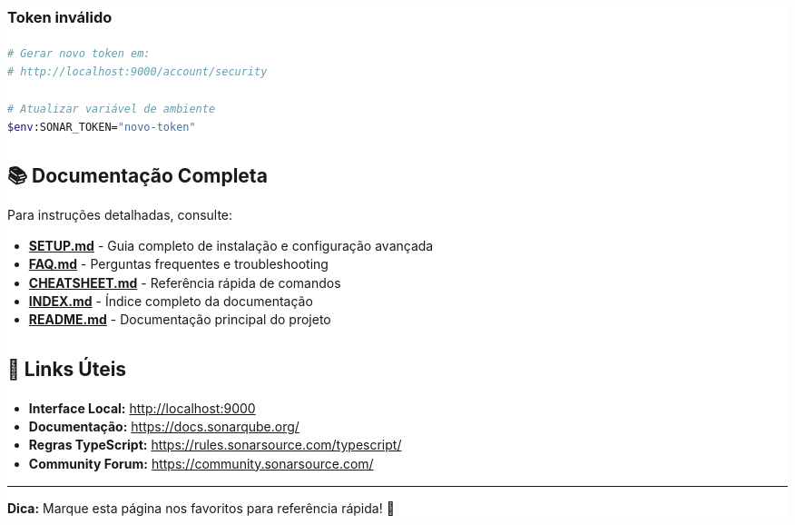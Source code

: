 ### Token inválido

```bash
# Gerar novo token em:
# http://localhost:9000/account/security

# Atualizar variável de ambiente
$env:SONAR_TOKEN="novo-token"
```

## 📚 Documentação Completa

Para instruções detalhadas, consulte:

- **[SETUP.md](./SETUP.md)** - Guia completo de instalação e configuração avançada
- **[FAQ.md](./FAQ.md)** - Perguntas frequentes e troubleshooting
- **[CHEATSHEET.md](./CHEATSHEET.md)** - Referência rápida de comandos
- **[INDEX.md](./INDEX.md)** - Índice completo da documentação
- **[README.md](../../README.md)** - Documentação principal do projeto

## 🔗 Links Úteis

- **Interface Local:** <http://localhost:9000>
- **Documentação:** <https://docs.sonarqube.org/>
- **Regras TypeScript:** <https://rules.sonarsource.com/typescript/>
- **Community Forum:** <https://community.sonarsource.com/>

---

**Dica:** Marque esta página nos favoritos para referência rápida! 🔖
